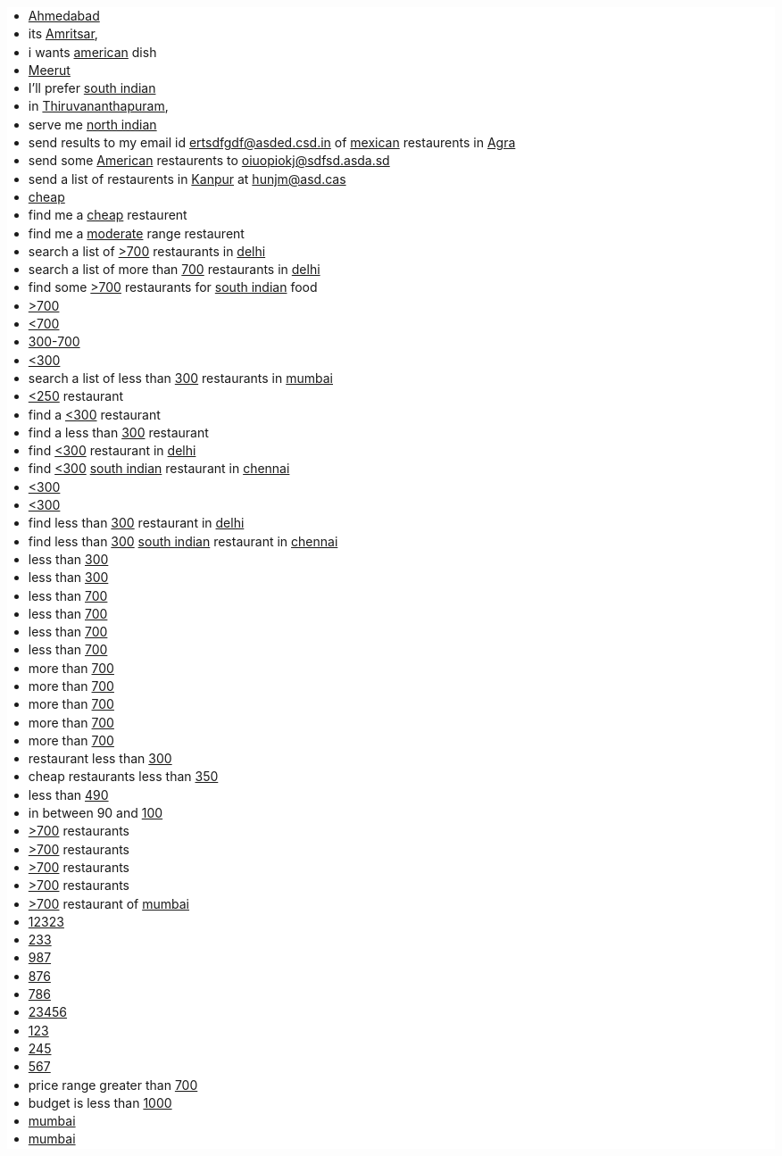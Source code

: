 - [Ahmedabad](location)
- its [Amritsar](location),
- i wants [american](cuisine) dish
- [Meerut](location)
- I’ll prefer [south indian](cuisine)
- in [Thiruvananthapuram](location),
- serve me [north indian](cuisine)
- send results to my email id [ertsdfgdf@asded.csd.in](email) of [mexican](cuisine) restaurents in [Agra](location)
- send some [American](cuisine) restaurents to [oiuopiokj@sdfsd.asda.sd](email)
- send a list of restaurents in [Kanpur](location) at [hunjm@asd.cas](email)
- [cheap](budget:399)
- find me a [cheap](budget:399) restaurent
- find me a [moderate](budget:699) range restaurent
- search a list of [>700](budget:701) restaurants in [delhi](location)
- search a list of more than [700](budget:701) restaurants in [delhi](location)
- find some [>700](budget:701) restaurants for [south indian](cuisine) food
- [>700](budget:701)
- [<700](budget:699)
- [300-700](budget:699)
- [<300](budget:299)
- search a list of less than [300](budget:299) restaurants in [mumbai](location)
- [<250](budget:299) restaurant
- find a [<300](budget:299) restaurant 
- find a less than [300](budget:299) restaurant 
- find [<300](budget:299) restaurant in [delhi](location)
- find [<300](budget:299) [south indian](cuisine) restaurant in [chennai](location)
- [<300](budget:299)
- [<300](budget:299)
- find less than [300](budget:299) restaurant in [delhi](location)
- find less than [300](budget:299) [south indian](cuisine) restaurant in [chennai](location)
- less than [300](budget:299)
- less than [300](budget:299)
- less than [700](budget:700)
- less than [700](budget:700)
- less than [700](budget:700)
- less than [700](budget:700)
- more than [700](budget:701)
- more than [700](budget:701)
- more than [700](budget:701)
- more than [700](budget:701)
- more than [700](budget:701)
- restaurant less than [300](budget:299) 
- cheap restaurants less than [350](budget:699)
- less than [490](budget:699)
- in between 90 and [100](budget:100)
- [>700](budget:701) restaurants 
- [>700](budget:701) restaurants 
- [>700](budget:701) restaurants 
- [>700](budget:701) restaurants 
- [>700](budget:701) restaurant of [mumbai](location)
- [12323](budget)
- [233](budget:299)
- [987](budget)
- [876](budget)
- [786](budget)
- [23456](budget)
- [123](budget:299)
- [245](budget:299)
- [567](budget:699)
- price range greater than [700](budget)
- budget is less than [1000](budget)
- [mumbai](location)
- [mumbai](location)